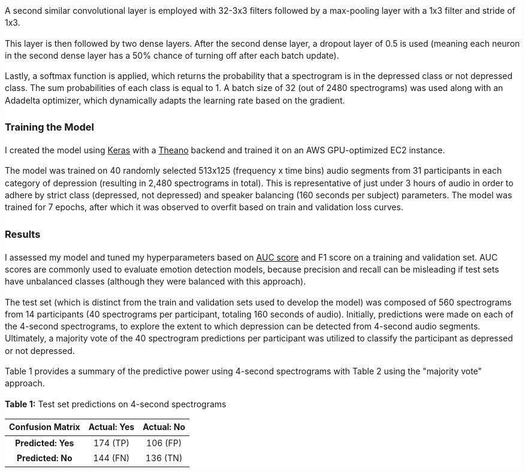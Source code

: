 A second similar convolutional layer is employed with 32-3x3 filters followed by
a max-pooling layer with a 1x3 filter and stride of 1x3.

This layer is then followed by two dense layers. After the second dense layer, a
dropout layer of 0.5 is used (meaning each neuron in the second dense layer has
a 50% chance of turning off after each batch update).

Lastly, a softmax function is applied, which returns the probability that a
spectrogram is in the depressed class or not depressed class. The sum
probabilities of each class is equal to 1. A batch size of 32 (out of 2480
spectrograms) was used along with an Adadelta optimizer, which dynamically
adapts the learning rate based on the gradient.

### Training the Model

I created the model using [Keras](https://keras.io/) with a
[Theano](http://deeplearning.net/software/theano/) backend and trained it on an
AWS GPU-optimized EC2 instance.

The model was trained on 40 randomly selected 513x125 (frequency x time bins)
audio segments from 31 participants in each category of depression (resulting in
2,480 spectrograms in total). This is representative of just under 3 hours of
audio in order to adhere by strict class (depressed, not depressed) and speaker
balancing (160 seconds per subject) parameters. The model was trained for 7
epochs, after which it was observed to overfit based on train and validation
loss curves.

### Results

I assessed my model and tuned my hyperparameters based on
[AUC score](https://en.wikipedia.org/wiki/Receiver_operating_characteristic#Area_under_the_curve)
and F1 score on a training and validation set. AUC scores are commonly used to
evaluate emotion detection models, because precision and recall can be
misleading if test sets have unbalanced classes (although they were balanced
with this approach).

The test set (which is distinct from the train and validation sets used to
develop the model) was composed of 560 spectrograms from 14 participants (40
spectrograms per participant, totaling 160 seconds of audio). Initially,
predictions were made on each of the 4-second spectrograms, to explore the
extent to which depression can be detected from 4-second audio segments.
Ultimately, a majority vote of the 40 spectrogram predictions per participant
was utilized to classify the participant as depressed or not depressed.

Table 1 provides a summary of the predictive power using 4-second spectrograms
with Table 2 using the "majority vote" approach.

**Table 1:** Test set predictions on 4-second spectrograms

|  Confusion Matrix  | Actual: Yes | Actual: No |
| :----------------: | :---------: | :--------: |
| **Predicted: Yes** |  174 (TP)   |  106 (FP)  |
| **Predicted: No**  |  144 (FN)   |  136 (TN)  |
